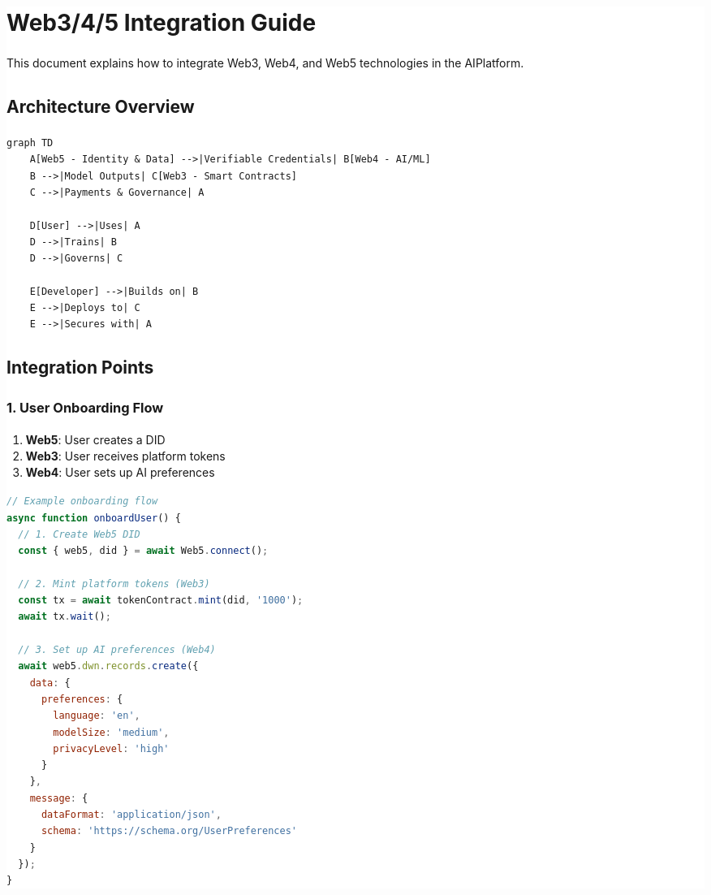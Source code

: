 # Web3/4/5 Integration Guide

This document explains how to integrate Web3, Web4, and Web5 technologies in the AIPlatform.

## Architecture Overview

```mermaid
graph TD
    A[Web5 - Identity & Data] -->|Verifiable Credentials| B[Web4 - AI/ML]
    B -->|Model Outputs| C[Web3 - Smart Contracts]
    C -->|Payments & Governance| A
    
    D[User] -->|Uses| A
    D -->|Trains| B
    D -->|Governs| C
    
    E[Developer] -->|Builds on| B
    E -->|Deploys to| C
    E -->|Secures with| A
```

## Integration Points

### 1. User Onboarding Flow

1. **Web5**: User creates a DID
2. **Web3**: User receives platform tokens
3. **Web4**: User sets up AI preferences

```javascript
// Example onboarding flow
async function onboardUser() {
  // 1. Create Web5 DID
  const { web5, did } = await Web5.connect();
  
  // 2. Mint platform tokens (Web3)
  const tx = await tokenContract.mint(did, '1000');
  await tx.wait();
  
  // 3. Set up AI preferences (Web4)
  await web5.dwn.records.create({
    data: {
      preferences: {
        language: 'en',
        modelSize: 'medium',
        privacyLevel: 'high'
      }
    },
    message: {
      dataFormat: 'application/json',
      schema: 'https://schema.org/UserPreferences'
    }
  });
}
```
